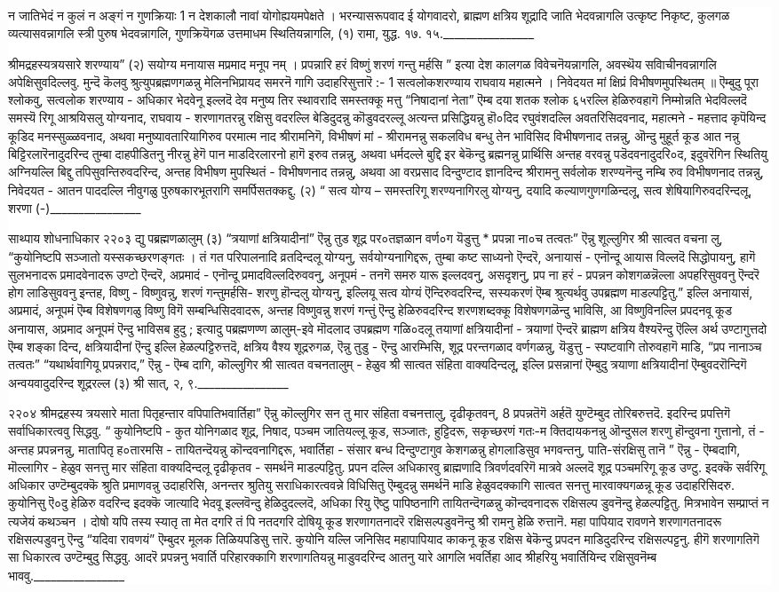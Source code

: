 न जातिभेदं न कुलं न अङ्गं न गुणक्रियाः 1 न देशकालौ नावां योगोह्ययमपेक्षते । भरन्यासरूपवाद ई योगवादरो, ब्राह्मण क्षत्रिय शूद्रादि जाति भेदवन्नागलि उत्कृष्ट निकृष्ट, कुलगळ व्यत्यासवन्नागलि स्त्री पुरुष भेदवन्नागलि, गुणक्रियॆगळ उत्तमाधम स्थितियन्नागलि, (१) रामा, युद्ध. १७. १५.________________

श्रीमद्रहस्यत्रयसारे
शरण्याय” (२) सयोग्य मनायास मप्रमाद मनूप नम् । प्रपन्नारि हरं विष्णुं शरणं गन्तु मर्हसि ” इत्या
देश कालगळ विवेचनॆयन्नागलि, अवस्थॆय सविाचीनवन्नागलि अपेक्षिसुवदिल्लवु.
मुन्दॆ कॆलवु श्रुत्युपब्रह्मणगळन्नु मेलिनभिप्रायद समरनॆ गागि उदाहरिसुत्तारॆ :-
1
सत्वलोकशरण्याय राघवाय महात्मने । निवेदयत मां क्षिप्रं विभीषणमुपस्थितम् ॥ ऎम्बुदु पूरा श्लोकवु, सत्वलोक शरण्याय - अधिकार भेदवेनू इल्लदॆ देव मनुष्य तिर स्थावरादि समस्तक्कू मत्तु “निषादानां नेता” ऎम्ब दया शतक श्लोक ६५रल्लि हेळिरुवहागॆ निम्मोन्नति भेदविल्लदॆ समस्यॆ रिगू आश्रयिसलु योग्यनाद, राघवाय - शरणागतरन्नु रक्षिसु वदरल्लि बेडिदुदन्नु कॊडुवदरल्लू अत्यन्त प्रसिद्धियन्नु हॊ०दिद रघुवंशदल्लि अवतरिसिदवनाद, महात्मने - महत्ताद कृपॆयिन्द कूडिद मनस्सुळ्ळवनाद, अथवा मनुष्यावतारियागिरुव परमात्म नाद श्रीरामनिगॆ, विभीषणं मां - श्रीरामनन्नु सकलविध बन्धु तेन भाविसिद विभीषणनाद तन्नन्नु, ऒन्दु मुहूर्त कूड आत नन्नु बिट्टिरलारॆनादुदरिन्द तुम्बा दाहपीडितनु नीरन्नु हेगॆ पान माडदिरलारनो हागॆ इरुव तन्नन्नु, अथवा धर्मदल्ले बुद्दि इर बेकॆन्दु ब्रह्मनन्नु प्रार्थिसि अन्तह वरवन्नु पडॆदवनादुदरि०द, इदुवरॆगिन स्थितियु अग्नियल्लि बिद्दु तपिसुवन्तिरुवदरिन्द, अन्तह विभीषण मुपस्थितं - विभीषणनाद तन्नन्नु, अथवा आ वरप्रसाद दिन्दुण्टाद ज्ञानदिन्द श्रीरामनु सर्वलोक शरण्यनॆन्दु नम्बि रुव विभीषणनाद तन्नन्नु, निवेदयत - आतन पाददल्लि नीवुगळु पुरुषकारभूतरागि समर्पिसतक्कद्दु.
(२) “ सत्व योग्य – समस्तरिगू शरण्यनागिरलु योग्यनु, दयादि कल्याणगुणगळिन्दलू, सत्व शेषियागिरुवदरिन्दलू, शरणा (-)________________

साथ्पाय शोधनाधिकार
२२०३
द्यु पब्रह्मणळालुम् (३) “त्रयाणां क्षत्रियादीनां” ऎन्नु तुड शूद्र पर०तज्ञळान वर्ण०ग यॆडुत्तु * प्रपन्ना ना०च तत्वतः” ऎन्नु शूल्लुगिर श्री सात्वत वचना लु, “कुयोनिष्टपि सञ्जातो यस्सकच्छरणङ्गतः । तं
गत परिपालनादि व्रतदिन्दलू योग्यनु, सर्वयोग्यनागिद्दरू, तुम्बा कष्ट साध्यनो ऎन्दरॆ, अनायासं - एनॊन्दू आयास विल्लदॆ सिद्धोपायनु, हागॆ सुलभनादरू प्रमादवेनादरू उण्टो ऎन्दरॆ, अप्रमादं - एनॊन्दू प्रमादविल्लदिरुववनु, अनूपमं - तनगॆ समरु यारू इल्लदवनु, असदृशनु, प्रप ना हरं - प्रपन्नन कोशगळन्नॆल्ला अपहरिसुववनु ऎन्दरॆ होग लाडिसुववनु इन्तह, विष्णु - विष्णुवन्नु, शरणं गन्तुमर्हसि- शरणु हॊन्दलु योग्यनु, इल्लियू सत्व योग्यं ऎन्दिरुवदरिन्द, सस्यकरणं ऎम्ब श्रुत्यर्थवु उपब्रह्मण माडल्पट्टितु.” इल्लि अनायासं, अप्रमादं, अनूपमं ऎम्ब विशेषणगळु विष्णु विगॆ सम्बन्धिसिदवादरू, अन्तह विष्णुवन्नु शरणं गन्तुं ऎन्दु हेळिरुवदरिन्द शरणशब्दक्कू विशेषणगळॆन्दु भाविसि, आ विष्णुविनल्लि प्रपदनवू कूड अनायास, अप्रमाद अनूपमं ऎन्दु भाविसब हुदु ; इत्यादु पब्रह्मणण्ण ळालुम्-इवे मॊदलाद उपब्रह्मण गळि०दलू तयाणां क्षत्रियादीनां - त्रयाणां ऎन्दरॆ ब्राह्मण क्षत्रिय वैश्यरॆन्दु ऎल्लि अर्थ उण्टागुत्तदो ऎम्ब शङ्का दिन्द, क्षत्रियादीनां ऎन्दु इल्लि हेळल्पट्टिरुत्तदॆ, क्षत्रिय वैश्य शूद्ररुगळ, ऎन्नु तुडु - ऎन्दु आरम्भिसि, शूद्र परन्तगळाद वर्णगळन्नु, यॆडुत्तु - स्पष्टवागि तोरुवहागॆ माडि, “प्रप नानाञ्च तत्वतः” “यथार्थवागियू प्रपन्नराद,” ऎन्नु - ऎम्ब दागि, कॊल्लुगिर श्री सात्वत वचनतालुम् - हेळुव श्री सात्वत संहिता वाक्यदिन्दलू, इल्लि प्रसन्नानां ऎम्बुदु त्रयाणा क्षत्रियादीनां ऎम्बुवदरॊन्दिगॆ अन्वयवादुदरिन्द शूद्ररल्ल
(३) श्री सात्, २, ९.________________

२२०४
श्रीमद्रहस्य त्रयसारे
माता पितृहन्तार वपिपातिभवार्तिहा” ऎन्नु कॊल्लुगिर सन तु मार संहिता वचनत्तालु, दृढीकृतवन्,
8
प्रपन्नतॆगॆ अर्हतॆ युण्टॆम्बुद तोरिबरुत्तदॆ. इदरिन्द प्रपत्तिगॆ सर्वाधिकारत्ववु सिद्धवु. “ कुयोनिष्टपि - कुत योनिगळाद शूद्र, निषाद, पञ्चम जातियल्लू कूड, सञ्जातः, हुट्टिदरू, सकृच्छरणं गतः-म क्तिदायकनन्नु ऒन्दुसल शरणु हॊन्दुवना गुत्तानो, तं - अन्तह प्रपन्ननन्नु, मातापितृ ह०तारमसि - तायितन्दॆयन्नु कॊन्दवनागिद्दरू, भवार्तिहा - संसार बन्ध दिन्दुण्टागुव केशगळन्नु होगलाडिसुव भगवन्तनु, पाति-संरक्षिसु तानॆ ” ऎन्नु - ऎम्बदागि, मॊल्लागिर - हेळुव सनत्तु मार संहिता वाक्यदिन्दलू दृढीकृतव - समर्थनॆ माडल्पट्टितु. प्रपन दल्लि अधिकारवु ब्राह्मणादि त्रिवर्णदवरिगॆ मात्रवे अल्लदॆ शूद्र पञ्चमरिगू कूड उण्टु. इदक्कॆ सर्वरिगू अधिकार उण्टॆम्बुदक्कॆ श्रुति प्रमाणवन्नु उदाहरिसि, अनन्तर श्रुतियु सराधिकारत्ववन्ने विधिसितु ऎम्बुदन्नु समर्थनॆ माडि हेळुवदक्कागि सात्वत सनत्तु मारवाक्यगळन्नू कूड उदाहरिसिदरु. कुयोनिसु ऎ०दु हेळिरु वदरिन्द इदक्कॆ जात्यादि भेदवू इल्लवॆन्दु हेळिदुदल्लदॆ, अधिका रियु ऎष्टु पापिष्ठनागि तायितन्दॆगळन्नु कॊन्दवनादरू रक्षिसल्प डुवनॆन्दु हेळल्पट्टितु. मित्रभावेन सम्प्राप्तं न त्यजेयं कथञ्चन । दोषो यपि तस्य स्यातृ ता मेत दगरि तं पि नतदगरि दोषियू कूड शरणागतनादरॆ रक्षिसल्पडुवनॆन्दु श्री रामनु हेळि रुत्तानॆ. महा पापियाद रावणने शरणागतनादरू रक्षिसल्पडुवनु ऎन्दु “यदिवा रावणयं” ऎम्बुदर मूलक तिळियपडिसु त्तारॆ. कुयोनि यल्लि जनिसिद महापापियाद काकनू कूड रक्षिस बेकॆन्दु प्रपदन माडिदुदरिन्द रक्षिसल्पट्टनु. हीगॆ शरणागतिगॆ सा धिकारत्व उण्टॆम्बुदु सिद्धवु. आदरॆ प्रपन्ननु भवार्ति परिहारक्कागि शरणागतियन्नु माडुवदरिन्द आतनु यारे आगलि भवर्तिहा आद श्रीहरियु भवार्तियिन्द रक्षिसुवनॆम्ब भाववु.________________
